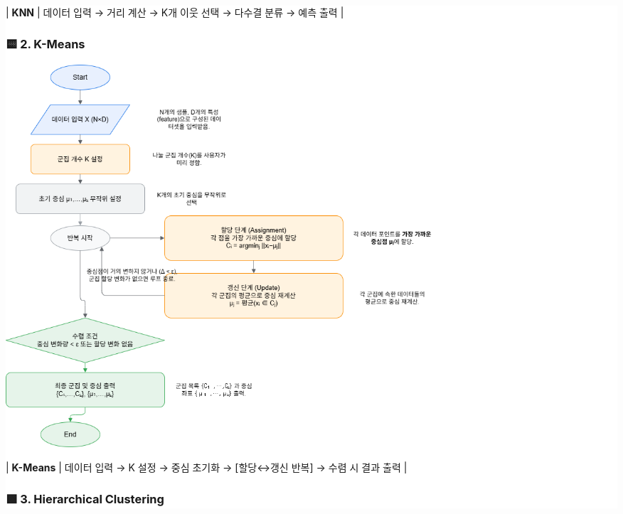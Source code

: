 | **KNN** | 데이터 입력 → 거리 계산 → K개 이웃 선택 → 다수결 분류 → 예측 출력 |

### 🟨 2. K-Means
<img src="02_KMeans/kmeans.drawio.png" width="600">

| **K-Means** | 데이터 입력 → K 설정 → 중심 초기화 → [할당↔갱신 반복] → 수렴 시 결과 출력 |

### 🟩 3. Hierarchical Clustering